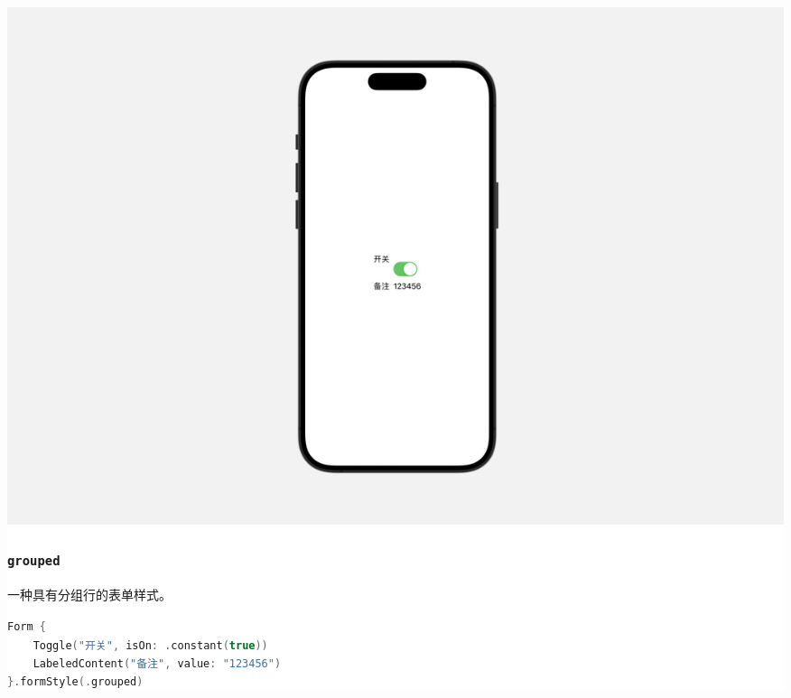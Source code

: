 ![FormStyleColumns](../../images/FormStyleColumns.png)

### `grouped`

一种具有分组行的表单样式。

```swift
Form {
    Toggle("开关", isOn: .constant(true))
    LabeledContent("备注", value: "123456")
}.formStyle(.grouped)
```
